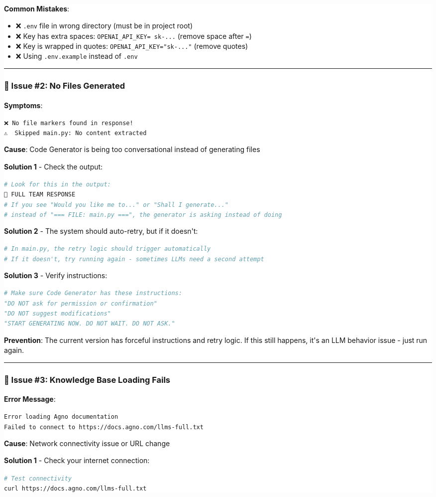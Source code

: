 **Common Mistakes**:
- ❌ `.env` file in wrong directory (must be in project root)
- ❌ Key has extra spaces: `OPENAI_API_KEY= sk-...` (remove space after `=`)
- ❌ Key is wrapped in quotes: `OPENAI_API_KEY="sk-..."` (remove quotes)
- ❌ Using `.env.example` instead of `.env`

---

### 🔴 Issue #2: No Files Generated

**Symptoms**:
```
❌ No file markers found in response!
⚠️  Skipped main.py: No content extracted
```

**Cause**: Code Generator is being too conversational instead of generating files

**Solution 1** - Check the output:
```bash
# Look for this in the output:
📄 FULL TEAM RESPONSE
# If you see "Would you like me to..." or "Shall I generate..." 
# instead of "=== FILE: main.py ===", the generator is asking instead of doing
```

**Solution 2** - The system should auto-retry, but if it doesn't:
```python
# In main.py, the retry logic should trigger automatically
# If it doesn't, try running again - sometimes LLMs need a second attempt
```

**Solution 3** - Verify instructions:
```python
# Make sure Code Generator has these instructions:
"DO NOT ask for permission or confirmation"
"DO NOT suggest modifications"
"START GENERATING NOW. DO NOT WAIT. DO NOT ASK."
```

**Prevention**: The current version has forceful instructions and retry logic. If this still happens, it's an LLM behavior issue - just run again.

---

### 🔴 Issue #3: Knowledge Base Loading Fails

**Error Message**:
```
Error loading Agno documentation
Failed to connect to https://docs.agno.com/llms-full.txt
```

**Cause**: Network connectivity issue or URL change

**Solution 1** - Check your internet connection:
```bash
# Test connectivity
curl https://docs.agno.com/llms-full.txt
```
